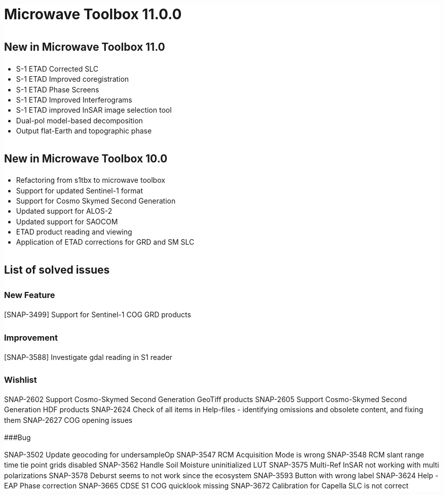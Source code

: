 # Microwave Toolbox 11.0.0

## New in Microwave Toolbox 11.0

* S-1 ETAD Corrected SLC
* S-1 ETAD Improved coregistration
* S-1 ETAD Phase Screens
* S-1 ETAD Improved Interferograms
* S-1 ETAD improved InSAR image selection tool
* Dual-pol model-based decomposition
* Output flat-Earth and topographic phase

## New in Microwave Toolbox 10.0

* Refactoring from s1tbx to microwave toolbox
* Support for updated Sentinel-1 format
* Support for Cosmo Skymed Second Generation
* Updated support for ALOS-2
* Updated support for SAOCOM
* ETAD product reading and viewing
* Application of ETAD corrections for GRD and SM SLC

## List of solved issues

### New Feature

  [SNAP-3499] Support for Sentinel-1 COG GRD products

### Improvement
  [SNAP-3588] Investigate gdal reading in S1 reader

### Wishlist

SNAP-2602 Support Cosmo-Skymed Second Generation GeoTiff products
SNAP-2605 Support Cosmo-Skymed Second Generation HDF products
SNAP-2624 Check of all items in Help-files - identifying omissions and obsolete content, and fixing them
SNAP-2627 COG opening issues

###Bug

SNAP-3502 Update geocoding for undersampleOp
SNAP-3547 RCM Acquisition Mode is wrong
SNAP-3548 RCM slant range time tie point grids disabled
SNAP-3562 Handle Soil Moisture uninitialized LUT
SNAP-3575 Multi-Ref InSAR not working with multi polarizations
SNAP-3578 Deburst seems to not work since the ecosystem
SNAP-3593 Button with wrong label
SNAP-3624 Help - EAP Phase correction
SNAP-3665 CDSE S1 COG quicklook missing
SNAP-3672 Calibration for Capella SLC is not correct
